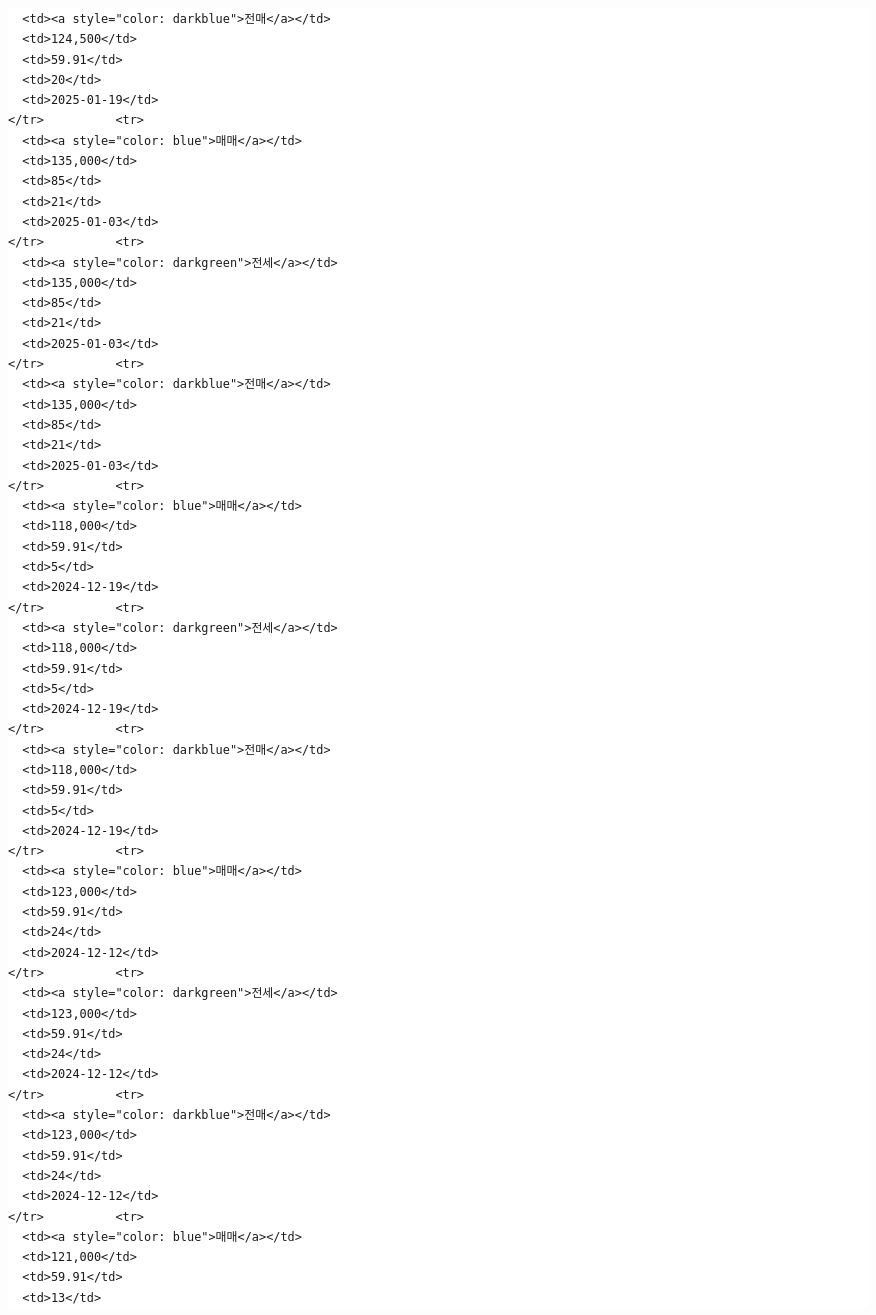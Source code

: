      <td><a style="color: darkblue">전매</a></td>
      <td>124,500</td>
      <td>59.91</td>
      <td>20</td>
      <td>2025-01-19</td>
    </tr>          <tr>
      <td><a style="color: blue">매매</a></td>
      <td>135,000</td>
      <td>85</td>
      <td>21</td>
      <td>2025-01-03</td>
    </tr>          <tr>
      <td><a style="color: darkgreen">전세</a></td>
      <td>135,000</td>
      <td>85</td>
      <td>21</td>
      <td>2025-01-03</td>
    </tr>          <tr>
      <td><a style="color: darkblue">전매</a></td>
      <td>135,000</td>
      <td>85</td>
      <td>21</td>
      <td>2025-01-03</td>
    </tr>          <tr>
      <td><a style="color: blue">매매</a></td>
      <td>118,000</td>
      <td>59.91</td>
      <td>5</td>
      <td>2024-12-19</td>
    </tr>          <tr>
      <td><a style="color: darkgreen">전세</a></td>
      <td>118,000</td>
      <td>59.91</td>
      <td>5</td>
      <td>2024-12-19</td>
    </tr>          <tr>
      <td><a style="color: darkblue">전매</a></td>
      <td>118,000</td>
      <td>59.91</td>
      <td>5</td>
      <td>2024-12-19</td>
    </tr>          <tr>
      <td><a style="color: blue">매매</a></td>
      <td>123,000</td>
      <td>59.91</td>
      <td>24</td>
      <td>2024-12-12</td>
    </tr>          <tr>
      <td><a style="color: darkgreen">전세</a></td>
      <td>123,000</td>
      <td>59.91</td>
      <td>24</td>
      <td>2024-12-12</td>
    </tr>          <tr>
      <td><a style="color: darkblue">전매</a></td>
      <td>123,000</td>
      <td>59.91</td>
      <td>24</td>
      <td>2024-12-12</td>
    </tr>          <tr>
      <td><a style="color: blue">매매</a></td>
      <td>121,000</td>
      <td>59.91</td>
      <td>13</td>